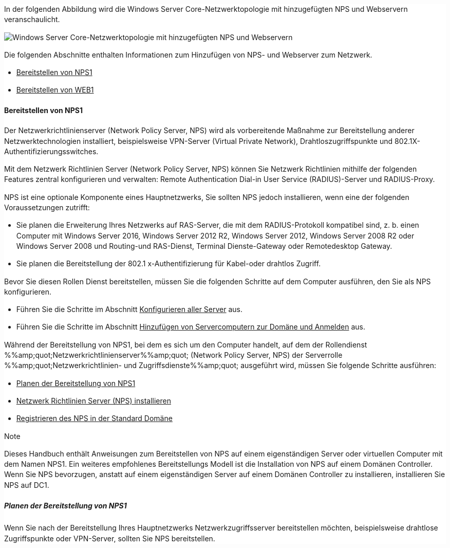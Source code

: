 In der folgenden Abbildung wird die Windows Server Core-Netzwerktopologie mit hinzugefügten NPS und Webservern veranschaulicht.

![Windows Server Core-Netzwerktopologie mit hinzugefügten NPS und Webservern](../media/Core-Network-Guide/cng16_overview_2.jpg)

Die folgenden Abschnitte enthalten Informationen zum Hinzufügen von NPS- und Webserver zum Netzwerk.

-   [Bereitstellen von NPS1](#BKMK_deployNPS1)

-   [Bereitstellen von WEB1](#BKMK_IIS)

#### <a name="BKMK_deployNPS1"></a>Bereitstellen von NPS1
Der Netzwerkrichtlinienserver (Network Policy Server, NPS) wird als vorbereitende Maßnahme zur Bereitstellung anderer Netzwerktechnologien installiert, beispielsweise VPN-Server (Virtual Private Network), Drahtloszugriffspunkte und 802.1X-Authentifizierungsswitches.

Mit dem Netzwerk Richtlinien Server (Network Policy Server, NPS) können Sie Netzwerk Richtlinien mithilfe der folgenden Features zentral konfigurieren und verwalten: Remote Authentication Dial-in User Service (RADIUS)-Server und RADIUS-Proxy.

NPS ist eine optionale Komponente eines Hauptnetzwerks, Sie sollten NPS jedoch installieren, wenn eine der folgenden Voraussetzungen zutrifft:

-   Sie planen die Erweiterung Ihres Netzwerks auf RAS-Server, die mit dem RADIUS-Protokoll kompatibel sind, z. b. einen Computer mit Windows Server 2016, Windows Server 2012 R2, Windows Server 2012, Windows Server 2008 R2 oder Windows Server 2008 und Routing-und RAS-Dienst, Terminal Dienste-Gateway oder Remotedesktop Gateway.


-   Sie planen die Bereitstellung der 802.1 x-Authentifizierung für Kabel-oder drahtlos Zugriff.

Bevor Sie diesen Rollen Dienst bereitstellen, müssen Sie die folgenden Schritte auf dem Computer ausführen, den Sie als NPS konfigurieren.

-   Führen Sie die Schritte im Abschnitt [Konfigurieren aller Server](#BKMK_configuringAll) aus.

-   Führen Sie die Schritte im Abschnitt [Hinzufügen von Servercomputern zur Domäne und Anmelden](#BKMK_joinlogserver) aus.

Während der Bereitstellung von NPS1, bei dem es sich um den Computer handelt, auf dem der Rollendienst %%amp;quot;Netzwerkrichtlinienserver%%amp;quot; (Network Policy Server, NPS) der Serverrolle %%amp;quot;Netzwerkrichtlinien- und Zugriffsdienste%%amp;quot; ausgeführt wird, müssen Sie folgende Schritte ausführen:

-   [Planen der Bereitstellung von NPS1](#bkmk_NetFndtn_Pln_NPS-01)

-   [Netzwerk Richtlinien Server (NPS) installieren](#BKMK_installNPS)

-   [Registrieren des NPS in der Standard Domäne](#BKMK_registerNPS)

> [!NOTE]
> Dieses Handbuch enthält Anweisungen zum Bereitstellen von NPS auf einem eigenständigen Server oder virtuellen Computer mit dem Namen NPS1.  Ein weiteres empfohlenes Bereitstellungs Modell ist die Installation von NPS auf einem Domänen Controller. Wenn Sie NPS bevorzugen, anstatt auf einem eigenständigen Server auf einem Domänen Controller zu installieren, installieren Sie NPS auf DC1.

##### <a name="bkmk_NetFndtn_Pln_NPS-01"></a>Planen der Bereitstellung von NPS1
Wenn Sie nach der Bereitstellung Ihres Hauptnetzwerks Netzwerkzugriffsserver bereitstellen möchten, beispielsweise drahtlose Zugriffspunkte oder VPN-Server, sollten Sie NPS bereitstellen.
